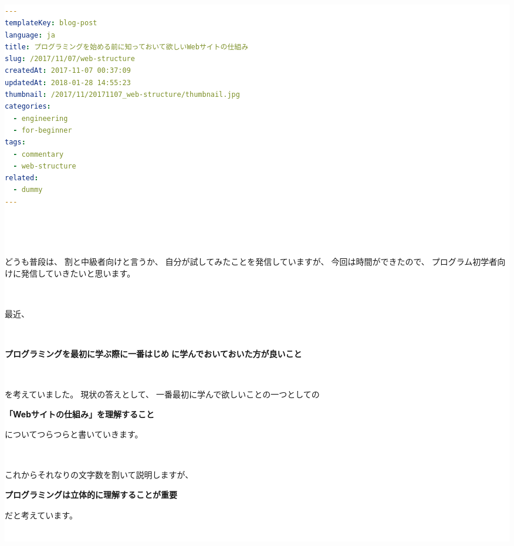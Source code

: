 ```yaml
---
templateKey: blog-post
language: ja
title: プログラミングを始める前に知っておいて欲しいWebサイトの仕組み
slug: /2017/11/07/web-structure
createdAt: 2017-11-07 00:37:09
updatedAt: 2018-01-28 14:55:23
thumbnail: /2017/11/20171107_web-structure/thumbnail.jpg
categories:
  - engineering
  - for-beginner
tags:
  - commentary
  - web-structure
related:
  - dummy
---
```


&nbsp;

&nbsp;

どうも普段は、
割と中級者向けと言うか、
自分が試してみたことを発信していますが、
今回は時間ができたので、
プログラム初学者向けに発信していきたいと思います。

&nbsp;

最近、

&nbsp;

<strong>プログラミングを最初に学ぶ際に一番はじめ</strong>
<strong> に学んでおいておいた方が良いこと</strong>

&nbsp;

を考えていました。
現状の答えとして、
一番最初に学んで欲しいことの一つとしての

<strong>「Webサイトの仕組み」を理解すること</strong>

についてつらつらと書いていきます。

&nbsp;

これからそれなりの文字数を割いて説明しますが、

<strong>プログラミングは立体的に理解することが重要</strong>

だと考えています。

&nbsp;
